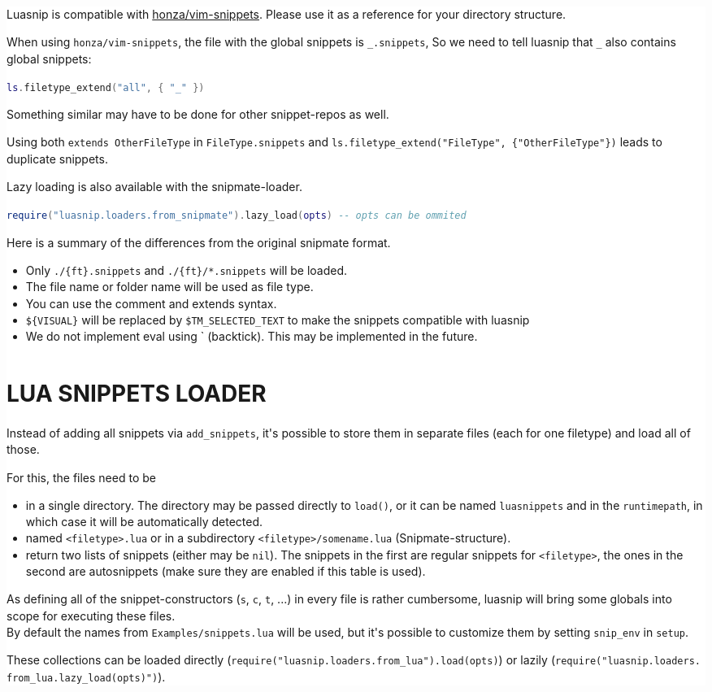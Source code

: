Luasnip is compatible with
[honza/vim-snippets](https://github.com/honza/vim-snippets).
Please use it as a reference for your directory structure.

When using `honza/vim-snippets`, the file with the global snippets is
`_.snippets`, So we need to tell luasnip that `_` also contains global snippets:
```lua
ls.filetype_extend("all", { "_" })
```

Something similar may have to be done for other snippet-repos as well.

Using both `extends OtherFileType` in `FileType.snippets` and
`ls.filetype_extend("FileType", {"OtherFileType"})` leads to duplicate snippets.


Lazy loading is also available with the snipmate-loader.

```lua
require("luasnip.loaders.from_snipmate").lazy_load(opts) -- opts can be ommited
```


Here is a summary of the differences from the original snipmate format.

- Only `./{ft}.snippets` and `./{ft}/*.snippets` will be loaded.
- The file name or folder name will be used as file type.
- You can use the comment and extends syntax.
- `${VISUAL}` will be replaced by `$TM_SELECTED_TEXT` to make the snippets
compatible with luasnip
- We do not implement eval using \` (backtick). This may be implemented in the future.


# LUA SNIPPETS LOADER

Instead of adding all snippets via `add_snippets`, it's possible to store them
in separate files (each for one filetype) and load all of those.

For this, the files need to be

- in a single directory. The directory may be passed directly to `load()`, or it
  can be named `luasnippets` and in the `runtimepath`, in which case it will be
  automatically detected.
- named `<filetype>.lua` or in a subdirectory `<filetype>/somename.lua`
  (Snipmate-structure).
- return two lists of snippets (either may be `nil`). The snippets in the first
  are regular snippets for `<filetype>`, the ones in the second are autosnippets
  (make sure they are enabled if this table is used).

As defining all of the snippet-constructors (`s`, `c`, `t`, ...) in every file
is rather cumbersome, luasnip will bring some globals into scope for executing
these files.  
By default the names from `Examples/snippets.lua` will be used, but it's
possible to customize them by setting `snip_env` in `setup`.  

These collections can be loaded directly
(`require("luasnip.loaders.from_lua").load(opts)`) or lazily
(`require("luasnip.loaders.from_lua.lazy_load(opts)")`).
